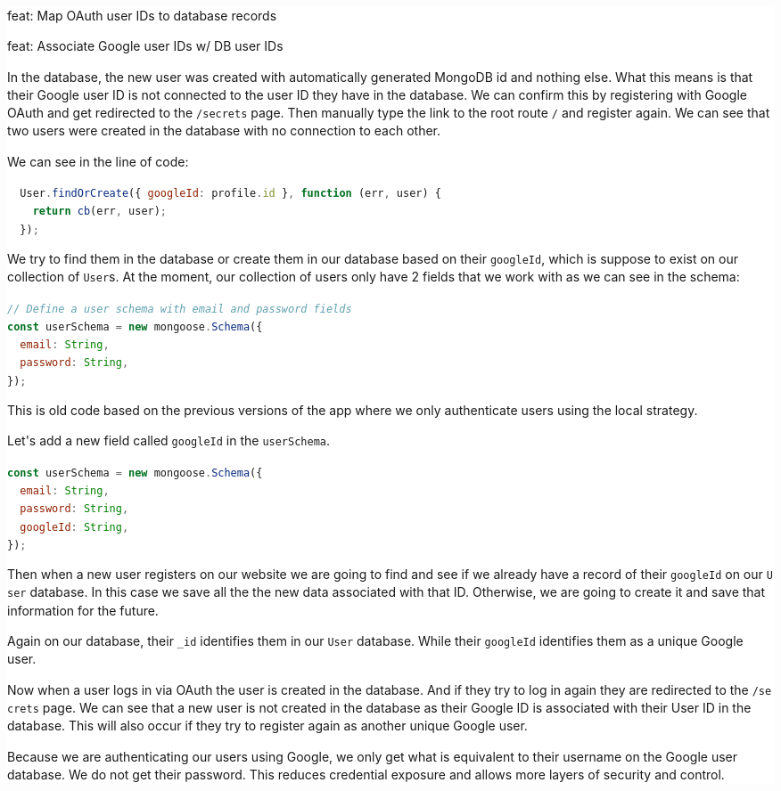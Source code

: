feat: Map OAuth user IDs to database records

feat: Associate Google user IDs w/ DB user IDs

In the database, the new user was created with automatically generated MongoDB id and nothing else. What this means is that their Google user ID is not connected to the user ID they have in the database. We can confirm this by registering with Google OAuth and get redirected to the `/secrets` page. Then manually type the link to the root route `/` and register again. We can see that two users were created in the database with no connection to each other.

We can see in the line of code:

```js
  User.findOrCreate({ googleId: profile.id }, function (err, user) {
    return cb(err, user);
  });
```

We try to find them in the database or create them in our database based on their `googleId`, which is suppose to exist on our collection of `User`s. At the moment, our collection of users only have 2 fields that we work with as we can see in the schema:

```js
// Define a user schema with email and password fields
const userSchema = new mongoose.Schema({
  email: String,
  password: String,
});
```

This is old code based on the previous versions of the app where we only authenticate users using the local strategy.

Let's add a new field called `googleId` in the `userSchema`.

```js
const userSchema = new mongoose.Schema({
  email: String,
  password: String,
  googleId: String,
});
```

Then when a new user registers on our website we are going to find and see if we already have a record of their `googleId` on our `User` database. In this case we save all the the new data associated with that ID. Otherwise, we are going to create it and save that information for the future.

Again on our database, their `_id` identifies them in our `User` database. While their `googleId` identifies them as a unique Google user.

Now when a user logs in via OAuth the user is created in the database. And if they try to log in again they are redirected to the `/secrets` page. We can see that a new user is not created in the database as their Google ID is associated with their User ID in the database. This will also occur if they try to register again as another unique Google user.

Because we are authenticating our users using Google, we only get what is equivalent to their username on the Google user database. We do not get their password. This reduces credential exposure and allows more layers of security and control.
